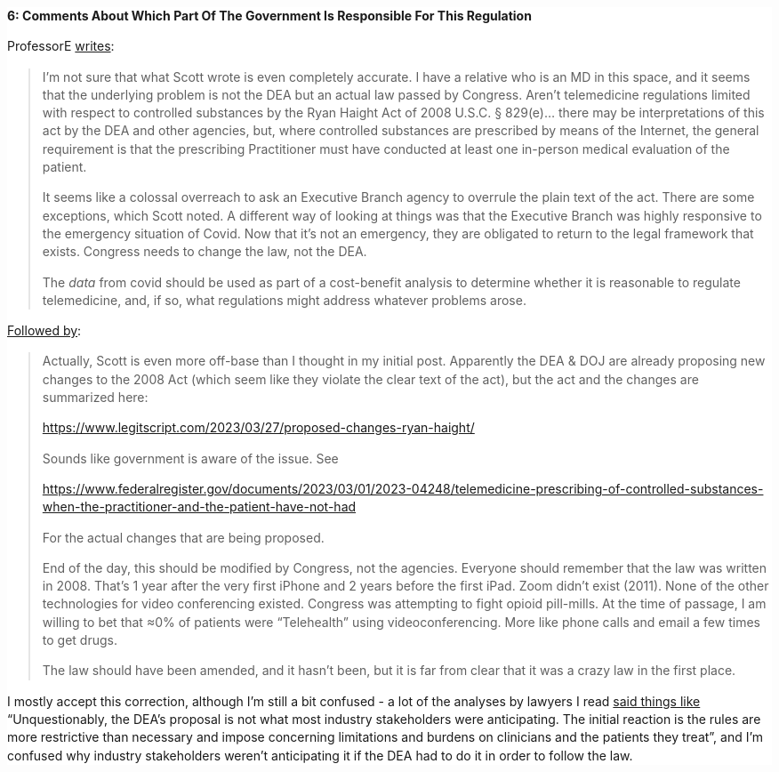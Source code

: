 **6: Comments About Which Part Of The Government Is Responsible For This Regulation**

ProfessorE [writes](https://astralcodexten.substack.com/p/the-government-is-making-telemedicine/comment/14052288):

> I’m not sure that what Scott wrote is even completely accurate. I have a relative who is an MD in this space, and it seems that the underlying problem is not the DEA but an actual law passed by Congress. Aren’t telemedicine regulations limited with respect to controlled substances by the Ryan Haight Act of 2008 U.S.C. § 829(e)… there may be interpretations of this act by the DEA and other agencies, but, where controlled substances are prescribed by means of the Internet, the general requirement is that the prescribing Practitioner must have conducted at least one in-person medical evaluation of the patient.
> 
> It seems like a colossal overreach to ask an Executive Branch agency to overrule the plain text of the act. There are some exceptions, which Scott noted. A different way of looking at things was that the Executive Branch was highly responsive to the emergency situation of Covid. Now that it’s not an emergency, they are obligated to return to the legal framework that exists. Congress needs to change the law, not the DEA.
> 
> The *data* from covid should be used as part of a cost-benefit analysis to determine whether it is reasonable to regulate telemedicine, and, if so, what regulations might address whatever problems arose.

[Followed by](https://astralcodexten.substack.com/p/the-government-is-making-telemedicine/comment/14058817):

> Actually, Scott is even more off-base than I thought in my initial post. Apparently the DEA & DOJ are already proposing new changes to the 2008 Act (which seem like they violate the clear text of the act), but the act and the changes are summarized here:
> 
> <https://www.legitscript.com/2023/03/27/proposed-changes-ryan-haight/>
> 
> Sounds like government is aware of the issue. See
> 
> <https://www.federalregister.gov/documents/2023/03/01/2023-04248/telemedicine-prescribing-of-controlled-substances-when-the-practitioner-and-the-patient-have-not-had>
> 
> For the actual changes that are being proposed.
> 
> End of the day, this should be modified by Congress, not the agencies. Everyone should remember that the law was written in 2008. That’s 1 year after the very first iPhone and 2 years before the first iPad. Zoom didn’t exist (2011). None of the other technologies for video conferencing existed. Congress was attempting to fight opioid pill-mills. At the time of passage, I am willing to bet that ≈0% of patients were “Telehealth” using videoconferencing. More like phone calls and email a few times to get drugs.
> 
> The law should have been amended, and it hasn’t been, but it is far from clear that it was a crazy law in the first place.

I mostly accept this correction, although I’m still a bit confused - a lot of the analyses by lawyers I read [said things like](https://www.foley.com/en/insights/publications/2023/02/deas-telemedicine-controlled-substances-phe-ends) “Unquestionably, the DEA’s proposal is not what most industry stakeholders were anticipating. The initial reaction is the rules are more restrictive than necessary and impose concerning limitations and burdens on clinicians and the patients they treat”, and I’m confused why industry stakeholders weren’t anticipating it if the DEA had to do it in order to follow the law.
